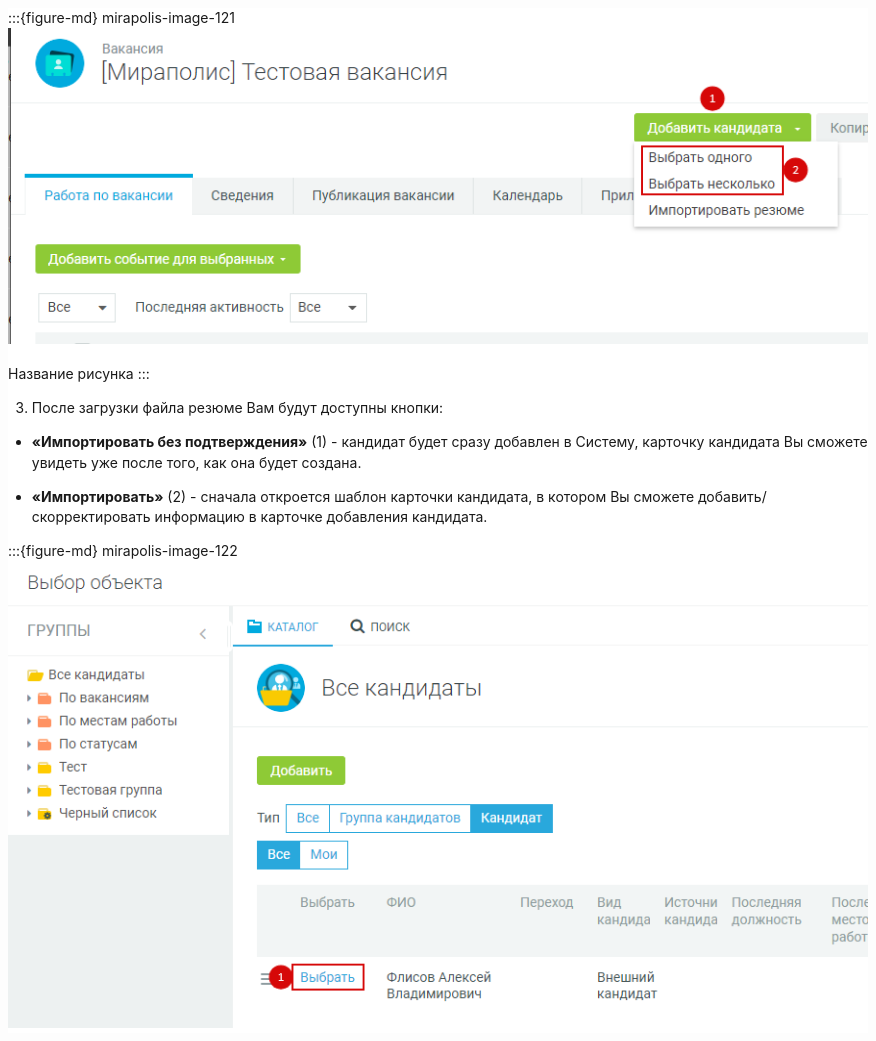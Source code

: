 :::{figure-md} mirapolis-image-121
<img src="./images/image121.png" alt="">

Название рисунка
:::


3. После загрузки файла резюме Вам будут доступны кнопки:

- **«Импортировать без подтверждения»** (1) - кандидат будет сразу
  добавлен в Систему, карточку кандидата Вы сможете увидеть уже
  после того, как она будет создана.

- **«Импортировать»** (2) - сначала откроется шаблон карточки
  кандидата, в котором Вы сможете добавить/скорректировать
  информацию в карточке добавления кандидата.

:::{figure-md} mirapolis-image-122
<img src="./images/image122.png" alt="">
